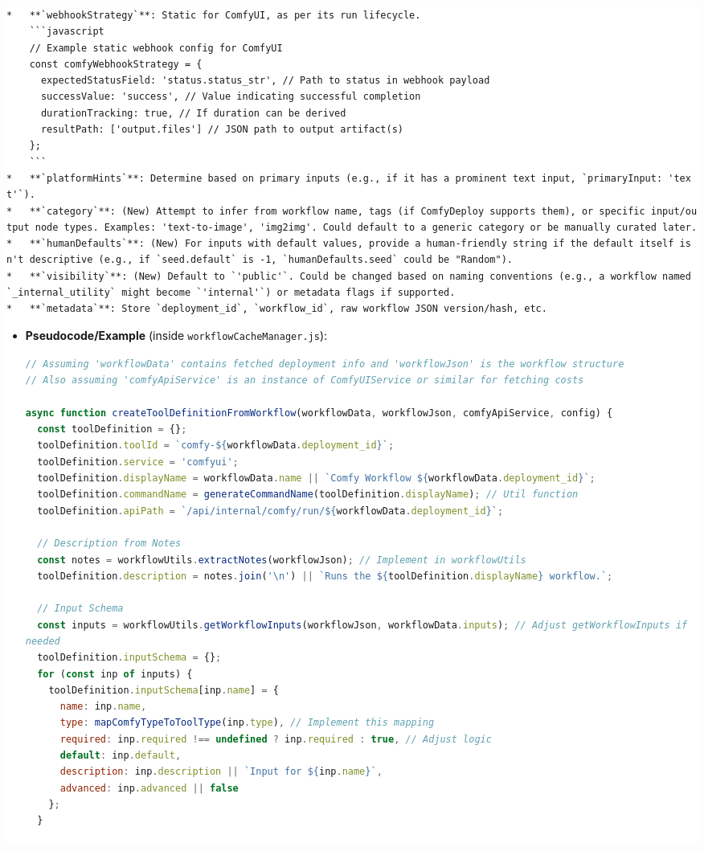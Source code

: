     *   **`webhookStrategy`**: Static for ComfyUI, as per its run lifecycle.
        ```javascript
        // Example static webhook config for ComfyUI
        const comfyWebhookStrategy = {
          expectedStatusField: 'status.status_str', // Path to status in webhook payload
          successValue: 'success', // Value indicating successful completion
          durationTracking: true, // If duration can be derived
          resultPath: ['output.files'] // JSON path to output artifact(s)
        };
        ```
    *   **`platformHints`**: Determine based on primary inputs (e.g., if it has a prominent text input, `primaryInput: 'text'`).
    *   **`category`**: (New) Attempt to infer from workflow name, tags (if ComfyDeploy supports them), or specific input/output node types. Examples: 'text-to-image', 'img2img'. Could default to a generic category or be manually curated later.
    *   **`humanDefaults`**: (New) For inputs with default values, provide a human-friendly string if the default itself isn't descriptive (e.g., if `seed.default` is -1, `humanDefaults.seed` could be "Random").
    *   **`visibility`**: (New) Default to `'public'`. Could be changed based on naming conventions (e.g., a workflow named `_internal_utility` might become `'internal'`) or metadata flags if supported.
    *   **`metadata`**: Store `deployment_id`, `workflow_id`, raw workflow JSON version/hash, etc.
*   **Pseudocode/Example** (inside `workflowCacheManager.js`):
    ```javascript
    // Assuming 'workflowData' contains fetched deployment info and 'workflowJson' is the workflow structure
    // Also assuming 'comfyApiService' is an instance of ComfyUIService or similar for fetching costs

    async function createToolDefinitionFromWorkflow(workflowData, workflowJson, comfyApiService, config) {
      const toolDefinition = {};
      toolDefinition.toolId = `comfy-${workflowData.deployment_id}`;
      toolDefinition.service = 'comfyui';
      toolDefinition.displayName = workflowData.name || `Comfy Workflow ${workflowData.deployment_id}`;
      toolDefinition.commandName = generateCommandName(toolDefinition.displayName); // Util function
      toolDefinition.apiPath = `/api/internal/comfy/run/${workflowData.deployment_id}`;

      // Description from Notes
      const notes = workflowUtils.extractNotes(workflowJson); // Implement in workflowUtils
      toolDefinition.description = notes.join('\n') || `Runs the ${toolDefinition.displayName} workflow.`;

      // Input Schema
      const inputs = workflowUtils.getWorkflowInputs(workflowJson, workflowData.inputs); // Adjust getWorkflowInputs if needed
      toolDefinition.inputSchema = {};
      for (const inp of inputs) {
        toolDefinition.inputSchema[inp.name] = {
          name: inp.name,
          type: mapComfyTypeToToolType(inp.type), // Implement this mapping
          required: inp.required !== undefined ? inp.required : true, // Adjust logic
          default: inp.default,
          description: inp.description || `Input for ${inp.name}`,
          advanced: inp.advanced || false
        };
      }
      